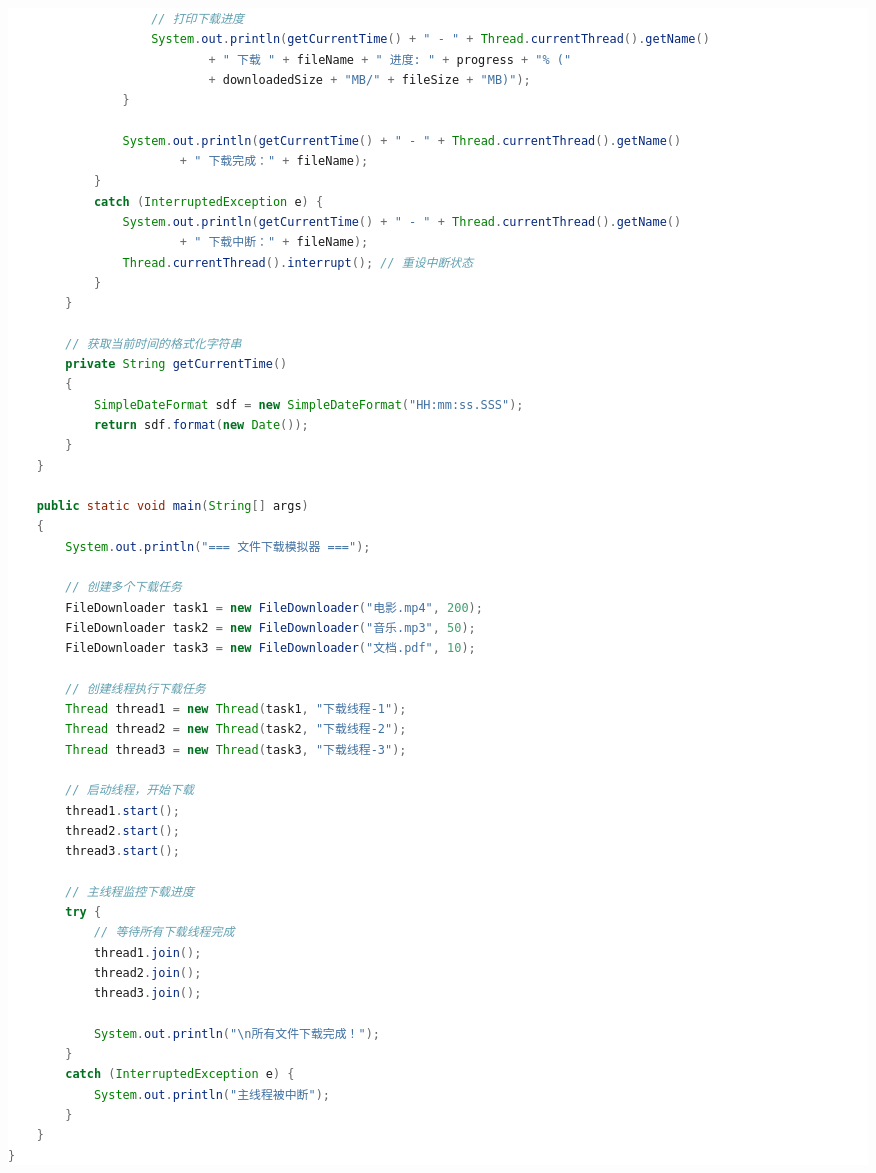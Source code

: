 ```java
                    // 打印下载进度
                    System.out.println(getCurrentTime() + " - " + Thread.currentThread().getName()
                            + " 下载 " + fileName + " 进度: " + progress + "% ("
                            + downloadedSize + "MB/" + fileSize + "MB)");
                }

                System.out.println(getCurrentTime() + " - " + Thread.currentThread().getName()
                        + " 下载完成：" + fileName);
            }
            catch (InterruptedException e) {
                System.out.println(getCurrentTime() + " - " + Thread.currentThread().getName()
                        + " 下载中断：" + fileName);
                Thread.currentThread().interrupt(); // 重设中断状态
            }
        }

        // 获取当前时间的格式化字符串
        private String getCurrentTime()
        {
            SimpleDateFormat sdf = new SimpleDateFormat("HH:mm:ss.SSS");
            return sdf.format(new Date());
        }
    }

    public static void main(String[] args)
    {
        System.out.println("=== 文件下载模拟器 ===");

        // 创建多个下载任务
        FileDownloader task1 = new FileDownloader("电影.mp4", 200);
        FileDownloader task2 = new FileDownloader("音乐.mp3", 50);
        FileDownloader task3 = new FileDownloader("文档.pdf", 10);

        // 创建线程执行下载任务
        Thread thread1 = new Thread(task1, "下载线程-1");
        Thread thread2 = new Thread(task2, "下载线程-2");
        Thread thread3 = new Thread(task3, "下载线程-3");

        // 启动线程，开始下载
        thread1.start();
        thread2.start();
        thread3.start();

        // 主线程监控下载进度
        try {
            // 等待所有下载线程完成
            thread1.join();
            thread2.join();
            thread3.join();

            System.out.println("\n所有文件下载完成！");
        }
        catch (InterruptedException e) {
            System.out.println("主线程被中断");
        }
    }
}
```
